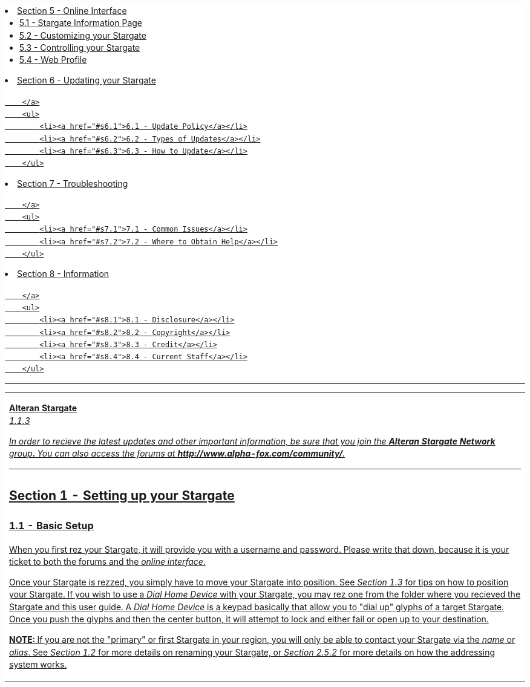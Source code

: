   </li>
	<li><a href="#s5">Section 5 - Online Interface</a>
		<ul><li><a href="#s5.1">5.1 - Stargate Information Page</a></li>
			<li><a href="#s5.2">5.2 - Customizing your Stargate</a></li>
			<li><a href="#s5.3">5.3 - Controlling your Stargate</a></li>
<li><a href="#s5.4">5.4 - Web Profile</a></li>
	  </ul>
  </li>
	<li><a href="#s6">Section 6 - Updating your Stargate

		</a>
		<ul>
			<li><a href="#s6.1">6.1 - Update Policy</a></li>
			<li><a href="#s6.2">6.2 - Types of Updates</a></li>
			<li><a href="#s6.3">6.3 - How to Update</a></li>
		</ul>

  </li>
	<li><a href="#s7">Section 7 - Troubleshooting

		</a>
		<ul>
			<li><a href="#s7.1">7.1 - Common Issues</a></li>
			<li><a href="#s7.2">7.2 - Where to Obtain Help</a></li>
		</ul>

  </li>
	<li><a href="#s8">Section 8 - Information

		</a>
		<ul>
			<li><a href="#s8.1">8.1 - Disclosure</a></li>
			<li><a href="#s8.2">8.2 - Copyright</a></li>
			<li><a href="#s8.3">8.3 - Credit</a></li>
			<li><a href="#s8.4">8.4 - Current Staff</a></li>
		</ul>

  </li>
</ul>
  </tr>
</table>
<hr />
<table width="100%" border="0" cellspacing="0" cellpadding="0">
  <tr>
    <td><p><strong>Alteran Stargate</strong><br />
<em>1.1.3</em></p>
      <p><em>In order to recieve the latest updates and other important information, be sure that you join the <strong>Alteran Stargate Network</strong> group</em><strong>.</strong><em> You can also access the forums at </em><a href="http://www.alpha-fox.com/community/"><em><strong>http://www.alpha-fox.com/community/</strong></em></a>.</p>
      <hr />
      <h2>Section 1 - Setting up your Stargate<a name="s1" id="top2" /></a> </h2>
<h3>1.1 - Basic Setup<a name="s1.1" id="top3" /></a> </h3>
<p>	When you first rez your Stargate, it will provide you with a username and password. Please write that down, because it is your ticket to both the forums and the <em><a href="#s5">online interface</a></em>.</p>
<p>Once your Stargate is rezzed, you simply have to move your Stargate into position. See <em>Section 1.3</em> for tips on how to position your Stargate. If you wish to use a <em><a href="#s3.2">Dial Home Device</a></em> with your Stargate, you may rez one from the folder where you recieved the Stargate and this user guide. A <em>Dial Home Device</em> is a keypad basically that allow you to &quot;dial up&quot; glyphs of a target Stargate. Once you push the glyphs and then the center button, it will attempt to lock and either fail or open up to your destination.</p>
<p><strong>NOTE:</strong> If you are not the &quot;primary&quot; or first Stargate in your region, you will only be able to contact your Stargate via the <em>name</em> or <em>alias</em>. See <em><a href="#s1.2">Section 1.2</a></em> for more details on renaming your Stargate, or <em><a href="#s2.5.2">Section 2.5.2</a></em> for more details on how the addressing system works.</p>